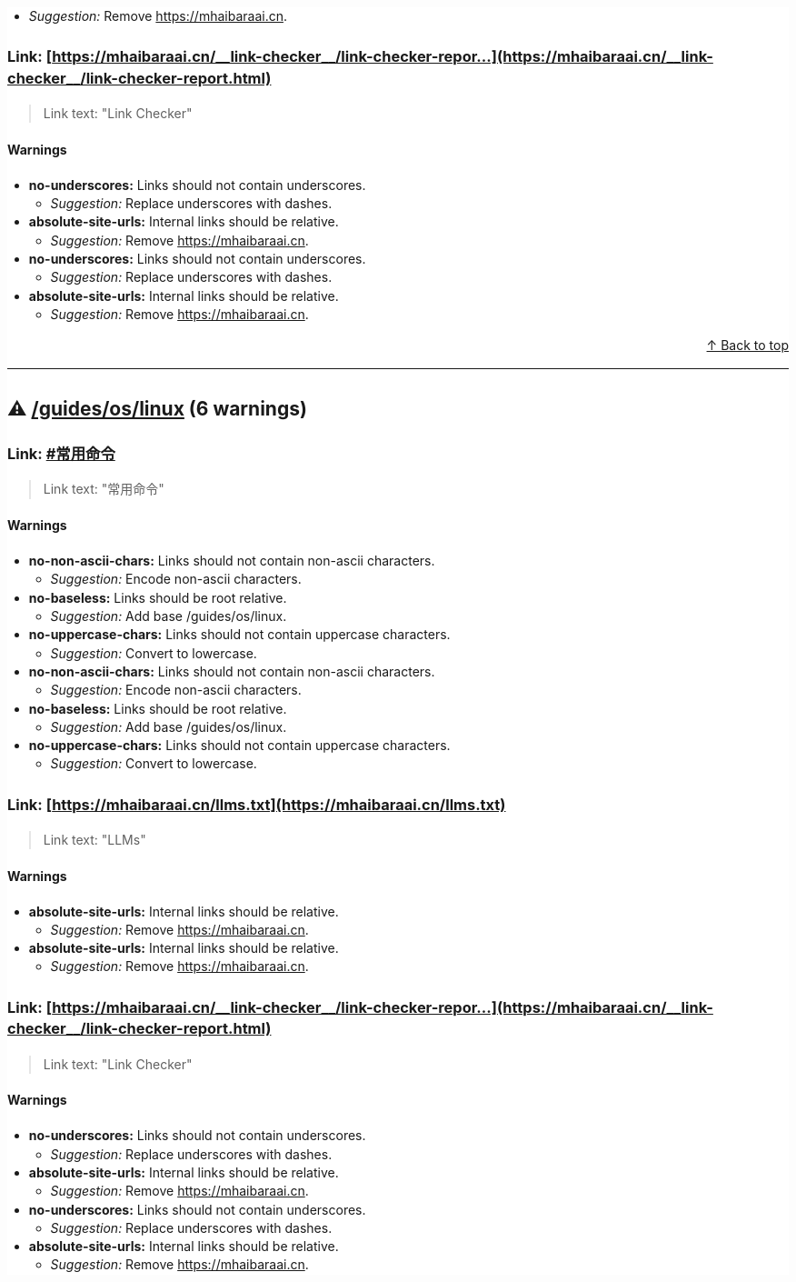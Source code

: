   - *Suggestion:* Remove https://mhaibaraai.cn.
### Link: [https://mhaibaraai.cn/__link-checker__/link-checker-repor...](https://mhaibaraai.cn/__link-checker__/link-checker-report.html)
> Link text: "Link Checker"
#### Warnings
- **no-underscores:** Links should not contain underscores.
  - *Suggestion:* Replace underscores with dashes.
- **absolute-site-urls:** Internal links should be relative.
  - *Suggestion:* Remove https://mhaibaraai.cn.
- **no-underscores:** Links should not contain underscores.
  - *Suggestion:* Replace underscores with dashes.
- **absolute-site-urls:** Internal links should be relative.
  - *Suggestion:* Remove https://mhaibaraai.cn.

<div align="right"><a href="#nuxt-link-checker-report">↑ Back to top</a></div>

---

## ⚠️ [/guides/os/linux](/guides/os/linux) (6 warnings)

### Link: [#常用命令](#常用命令)
> Link text: "常用命令"
#### Warnings
- **no-non-ascii-chars:** Links should not contain non-ascii characters.
  - *Suggestion:* Encode non-ascii characters.
- **no-baseless:** Links should be root relative.
  - *Suggestion:* Add base /guides/os/linux.
- **no-uppercase-chars:** Links should not contain uppercase characters.
  - *Suggestion:* Convert to lowercase.
- **no-non-ascii-chars:** Links should not contain non-ascii characters.
  - *Suggestion:* Encode non-ascii characters.
- **no-baseless:** Links should be root relative.
  - *Suggestion:* Add base /guides/os/linux.
- **no-uppercase-chars:** Links should not contain uppercase characters.
  - *Suggestion:* Convert to lowercase.
### Link: [https://mhaibaraai.cn/llms.txt](https://mhaibaraai.cn/llms.txt)
> Link text: "LLMs"
#### Warnings
- **absolute-site-urls:** Internal links should be relative.
  - *Suggestion:* Remove https://mhaibaraai.cn.
- **absolute-site-urls:** Internal links should be relative.
  - *Suggestion:* Remove https://mhaibaraai.cn.
### Link: [https://mhaibaraai.cn/__link-checker__/link-checker-repor...](https://mhaibaraai.cn/__link-checker__/link-checker-report.html)
> Link text: "Link Checker"
#### Warnings
- **no-underscores:** Links should not contain underscores.
  - *Suggestion:* Replace underscores with dashes.
- **absolute-site-urls:** Internal links should be relative.
  - *Suggestion:* Remove https://mhaibaraai.cn.
- **no-underscores:** Links should not contain underscores.
  - *Suggestion:* Replace underscores with dashes.
- **absolute-site-urls:** Internal links should be relative.
  - *Suggestion:* Remove https://mhaibaraai.cn.

